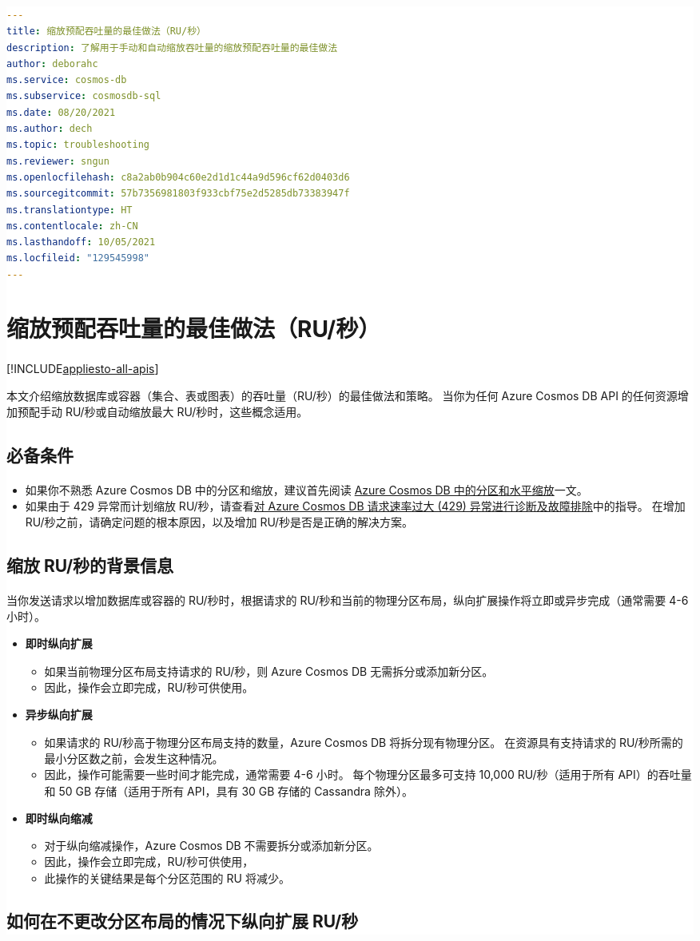 ```yaml
---
title: 缩放预配吞吐量的最佳做法（RU/秒）
description: 了解用于手动和自动缩放吞吐量的缩放预配吞吐量的最佳做法
author: deborahc
ms.service: cosmos-db
ms.subservice: cosmosdb-sql
ms.date: 08/20/2021
ms.author: dech
ms.topic: troubleshooting
ms.reviewer: sngun
ms.openlocfilehash: c8a2ab0b904c60e2d1d1c44a9d596cf62d0403d6
ms.sourcegitcommit: 57b7356981803f933cbf75e2d5285db73383947f
ms.translationtype: HT
ms.contentlocale: zh-CN
ms.lasthandoff: 10/05/2021
ms.locfileid: "129545998"
---
```

# <a name="best-practices-for-scaling-provisioned-throughput-rus"></a>缩放预配吞吐量的最佳做法（RU/秒） 
[!INCLUDE[appliesto-all-apis](includes/appliesto-all-apis.md)]

本文介绍缩放数据库或容器（集合、表或图表）的吞吐量（RU/秒）的最佳做法和策略。 当你为任何 Azure Cosmos DB API 的任何资源增加预配手动 RU/秒或自动缩放最大 RU/秒时，这些概念适用。 
 
## <a name="prerequisites"></a>必备条件
- 如果你不熟悉 Azure Cosmos DB 中的分区和缩放，建议首先阅读 [Azure Cosmos DB 中的分区和水平缩放](partitioning-overview.md)一文。
- 如果由于 429 异常而计划缩放 RU/秒，请查看[对 Azure Cosmos DB 请求速率过大 (429) 异常进行诊断及故障排除](troubleshoot-request-rate-too-large.md)中的指导。 在增加 RU/秒之前，请确定问题的根本原因，以及增加 RU/秒是否是正确的解决方案。
 
## <a name="background-on-scaling-rus"></a>缩放 RU/秒的背景信息

当你发送请求以增加数据库或容器的 RU/秒时，根据请求的 RU/秒和当前的物理分区布局，纵向扩展操作将立即或异步完成（通常需要 4-6 小时）。 
- **即时纵向扩展**
    - 如果当前物理分区布局支持请求的 RU/秒，则 Azure Cosmos DB 无需拆分或添加新分区。
    - 因此，操作会立即完成，RU/秒可供使用。 
- **异步纵向扩展**
    - 如果请求的 RU/秒高于物理分区布局支持的数量，Azure Cosmos DB 将拆分现有物理分区。 在资源具有支持请求的 RU/秒所需的最小分区数之前，会发生这种情况。 
    - 因此，操作可能需要一些时间才能完成，通常需要 4-6 小时。
每个物理分区最多可支持 10,000 RU/秒（适用于所有 API）的吞吐量和 50 GB 存储（适用于所有 API，具有 30 GB 存储的 Cassandra 除外）。 

- **即时纵向缩减**
    - 对于纵向缩减操作，Azure Cosmos DB 不需要拆分或添加新分区。 
    - 因此，操作会立即完成，RU/秒可供使用， 
    - 此操作的关键结果是每个分区范围的 RU 将减少。
    
## <a name="how-to-scale-up-rus-without-changing-partition-layout"></a>如何在不更改分区布局的情况下纵向扩展 RU/秒
